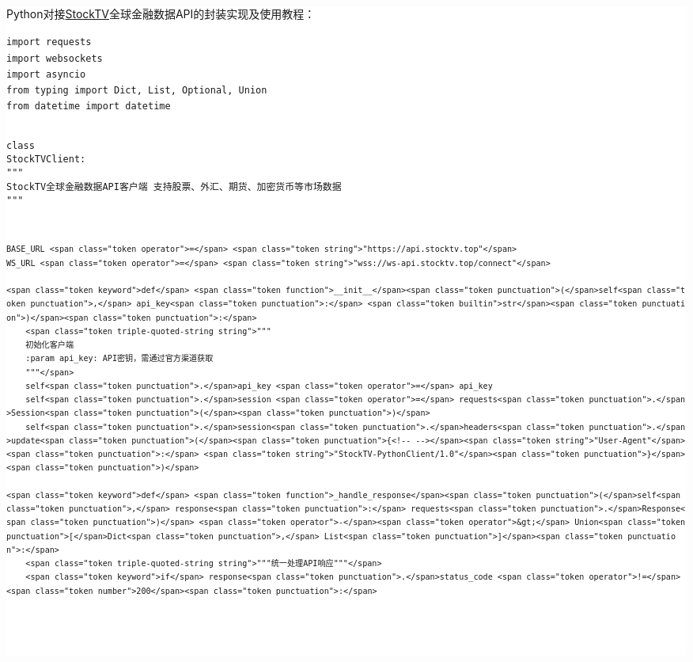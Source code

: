 <div id="article_content" class="article_content clearfix">
 <link rel="stylesheet" href="https://csdnimg.cn/release/blogv2/dist/mdeditor/css/editerView/kdoc_html_views-1a98987dfd.css">
 <link rel="stylesheet" href="https://csdnimg.cn/release/blogv2/dist/mdeditor/css/editerView/ck_htmledit_views-704d5b9767.css">
 <div id="content_views" class="markdown_views prism-atom-one-dark">
  <svg xmlns="http://www.w3.org/2000/svg" style="display: none;"><path stroke-linecap="round" d="M5,0 0,2.5 5,5z" id="raphael-marker-block" style="-webkit-tap-highlight-color: rgba(0, 0, 0, 0);"></path>
  </svg>
  <p>Python对接<a href="https://pao.stocktv.top/" rel="nofollow">StockTV</a>全球金融数据API的封装实现及使用教程：</p>
  <pre><code class="prism language-python"><span class="token keyword">import</span> requests
<span class="token keyword">import</span> websockets
<span class="token keyword">import</span> asyncio
<span class="token keyword">from</span> typing <span class="token keyword">import</span> Dict<span class="token punctuation">,</span> List<span class="token punctuation">,</span> Optional<span class="token punctuation">,</span> Union
<span class="token keyword">from</span> datetime <span class="token keyword">import</span> datetime

<span class="token keyword">class</span> <span class="token class-name">StockTVClient</span><span class="token punctuation">:</span>
<span class="token triple-quoted-string string">"""
StockTV全球金融数据API客户端
支持股票、外汇、期货、加密货币等市场数据
"""</span>

    BASE_URL <span class="token operator">=</span> <span class="token string">"https://api.stocktv.top"</span>
    WS_URL <span class="token operator">=</span> <span class="token string">"wss://ws-api.stocktv.top/connect"</span>
    
    <span class="token keyword">def</span> <span class="token function">__init__</span><span class="token punctuation">(</span>self<span class="token punctuation">,</span> api_key<span class="token punctuation">:</span> <span class="token builtin">str</span><span class="token punctuation">)</span><span class="token punctuation">:</span>
        <span class="token triple-quoted-string string">"""
        初始化客户端
        :param api_key: API密钥，需通过官方渠道获取
        """</span>
        self<span class="token punctuation">.</span>api_key <span class="token operator">=</span> api_key
        self<span class="token punctuation">.</span>session <span class="token operator">=</span> requests<span class="token punctuation">.</span>Session<span class="token punctuation">(</span><span class="token punctuation">)</span>
        self<span class="token punctuation">.</span>session<span class="token punctuation">.</span>headers<span class="token punctuation">.</span>update<span class="token punctuation">(</span><span class="token punctuation">{<!-- --></span><span class="token string">"User-Agent"</span><span class="token punctuation">:</span> <span class="token string">"StockTV-PythonClient/1.0"</span><span class="token punctuation">}</span><span class="token punctuation">)</span>
    
    <span class="token keyword">def</span> <span class="token function">_handle_response</span><span class="token punctuation">(</span>self<span class="token punctuation">,</span> response<span class="token punctuation">:</span> requests<span class="token punctuation">.</span>Response<span class="token punctuation">)</span> <span class="token operator">-</span><span class="token operator">&gt;</span> Union<span class="token punctuation">[</span>Dict<span class="token punctuation">,</span> List<span class="token punctuation">]</span><span class="token punctuation">:</span>
        <span class="token triple-quoted-string string">"""统一处理API响应"""</span>
        <span class="token keyword">if</span> response<span class="token punctuation">.</span>status_code <span class="token operator">!=</span> <span class="token number">200</span><span class="token punctuation">:</span>